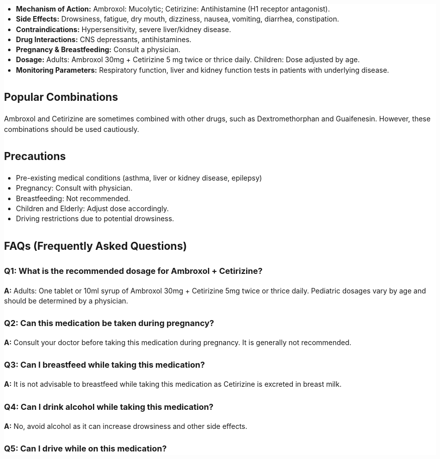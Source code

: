 * **Mechanism of Action:** Ambroxol: Mucolytic; Cetirizine: Antihistamine (H1 receptor antagonist).
* **Side Effects:** Drowsiness, fatigue, dry mouth, dizziness, nausea, vomiting, diarrhea, constipation.
* **Contraindications:** Hypersensitivity, severe liver/kidney disease.
* **Drug Interactions:** CNS depressants, antihistamines.
* **Pregnancy & Breastfeeding:** Consult a physician.
* **Dosage:** Adults: Ambroxol 30mg + Cetirizine 5 mg twice or thrice daily. Children: Dose adjusted by age.
* **Monitoring Parameters:** Respiratory function, liver and kidney function tests in patients with underlying disease.



## **Popular Combinations**

Ambroxol and Cetirizine are sometimes combined with other drugs, such as Dextromethorphan and Guaifenesin. However, these combinations should be used cautiously.


## **Precautions**

* Pre-existing medical conditions (asthma, liver or kidney disease, epilepsy)
* Pregnancy: Consult with physician.
* Breastfeeding: Not recommended.
* Children and Elderly: Adjust dose accordingly.
* Driving restrictions due to potential drowsiness.

## **FAQs (Frequently Asked Questions)**

### **Q1: What is the recommended dosage for Ambroxol + Cetirizine?**

**A:** Adults: One tablet or 10ml syrup of Ambroxol 30mg + Cetirizine 5mg twice or thrice daily. Pediatric dosages vary by age and should be determined by a physician.

### **Q2: Can this medication be taken during pregnancy?**

**A:** Consult your doctor before taking this medication during pregnancy. It is generally not recommended.

### **Q3: Can I breastfeed while taking this medication?**

**A:** It is not advisable to breastfeed while taking this medication as Cetirizine is excreted in breast milk.

### **Q4: Can I drink alcohol while taking this medication?**

**A:** No, avoid alcohol as it can increase drowsiness and other side effects.

### **Q5: Can I drive while on this medication?**

